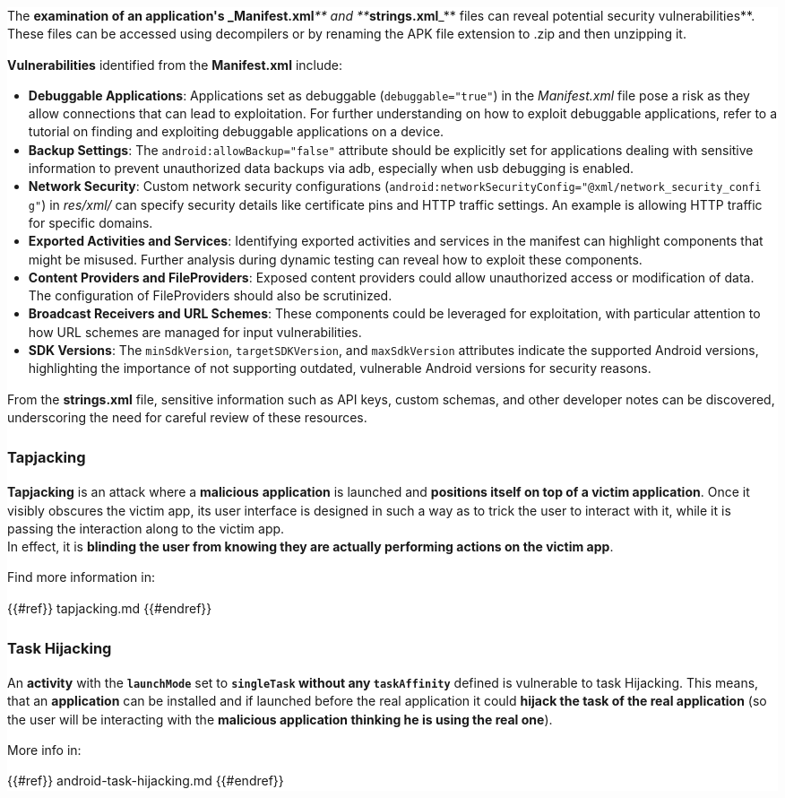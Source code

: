 The **examination of an application's \_Manifest.xml**_\*\* and \*\*_**strings.xml**\_\*\* files can reveal potential security vulnerabilities\*\*. These files can be accessed using decompilers or by renaming the APK file extension to .zip and then unzipping it.

**Vulnerabilities** identified from the **Manifest.xml** include:

- **Debuggable Applications**: Applications set as debuggable (`debuggable="true"`) in the _Manifest.xml_ file pose a risk as they allow connections that can lead to exploitation. For further understanding on how to exploit debuggable applications, refer to a tutorial on finding and exploiting debuggable applications on a device.
- **Backup Settings**: The `android:allowBackup="false"` attribute should be explicitly set for applications dealing with sensitive information to prevent unauthorized data backups via adb, especially when usb debugging is enabled.
- **Network Security**: Custom network security configurations (`android:networkSecurityConfig="@xml/network_security_config"`) in _res/xml/_ can specify security details like certificate pins and HTTP traffic settings. An example is allowing HTTP traffic for specific domains.
- **Exported Activities and Services**: Identifying exported activities and services in the manifest can highlight components that might be misused. Further analysis during dynamic testing can reveal how to exploit these components.
- **Content Providers and FileProviders**: Exposed content providers could allow unauthorized access or modification of data. The configuration of FileProviders should also be scrutinized.
- **Broadcast Receivers and URL Schemes**: These components could be leveraged for exploitation, with particular attention to how URL schemes are managed for input vulnerabilities.
- **SDK Versions**: The `minSdkVersion`, `targetSDKVersion`, and `maxSdkVersion` attributes indicate the supported Android versions, highlighting the importance of not supporting outdated, vulnerable Android versions for security reasons.

From the **strings.xml** file, sensitive information such as API keys, custom schemas, and other developer notes can be discovered, underscoring the need for careful review of these resources.

### Tapjacking

**Tapjacking** is an attack where a **malicious** **application** is launched and **positions itself on top of a victim application**. Once it visibly obscures the victim app, its user interface is designed in such a way as to trick the user to interact with it, while it is passing the interaction along to the victim app.\
In effect, it is **blinding the user from knowing they are actually performing actions on the victim app**.

Find more information in:

{{#ref}}
tapjacking.md
{{#endref}}

### Task Hijacking

An **activity** with the **`launchMode`** set to **`singleTask` without any `taskAffinity`** defined is vulnerable to task Hijacking. This means, that an **application** can be installed and if launched before the real application it could **hijack the task of the real application** (so the user will be interacting with the **malicious application thinking he is using the real one**).

More info in:

{{#ref}}
android-task-hijacking.md
{{#endref}}
